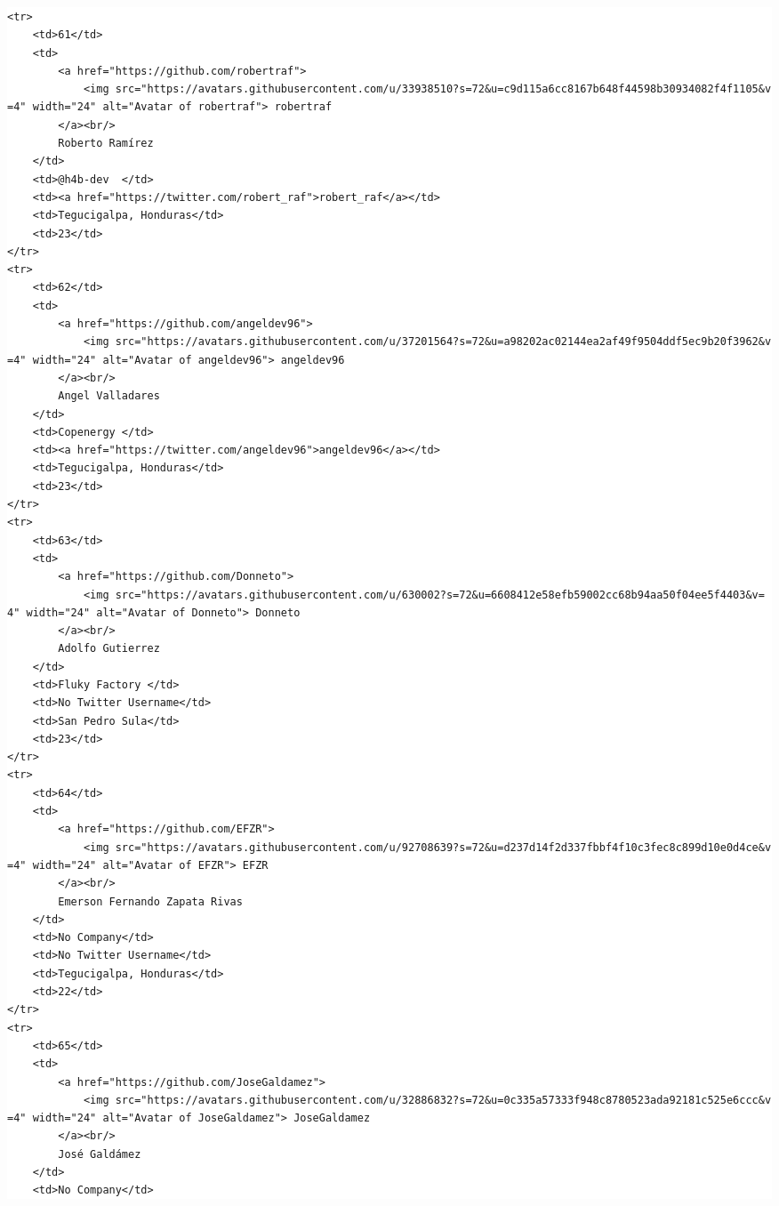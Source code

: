 	<tr>
		<td>61</td>
		<td>
			<a href="https://github.com/robertraf">
				<img src="https://avatars.githubusercontent.com/u/33938510?s=72&u=c9d115a6cc8167b648f44598b30934082f4f1105&v=4" width="24" alt="Avatar of robertraf"> robertraf
			</a><br/>
			Roberto Ramírez
		</td>
		<td>@h4b-dev  </td>
		<td><a href="https://twitter.com/robert_raf">robert_raf</a></td>
		<td>Tegucigalpa, Honduras</td>
		<td>23</td>
	</tr>
	<tr>
		<td>62</td>
		<td>
			<a href="https://github.com/angeldev96">
				<img src="https://avatars.githubusercontent.com/u/37201564?s=72&u=a98202ac02144ea2af49f9504ddf5ec9b20f3962&v=4" width="24" alt="Avatar of angeldev96"> angeldev96
			</a><br/>
			Angel Valladares
		</td>
		<td>Copenergy </td>
		<td><a href="https://twitter.com/angeldev96">angeldev96</a></td>
		<td>Tegucigalpa, Honduras</td>
		<td>23</td>
	</tr>
	<tr>
		<td>63</td>
		<td>
			<a href="https://github.com/Donneto">
				<img src="https://avatars.githubusercontent.com/u/630002?s=72&u=6608412e58efb59002cc68b94aa50f04ee5f4403&v=4" width="24" alt="Avatar of Donneto"> Donneto
			</a><br/>
			Adolfo Gutierrez
		</td>
		<td>Fluky Factory </td>
		<td>No Twitter Username</td>
		<td>San Pedro Sula</td>
		<td>23</td>
	</tr>
	<tr>
		<td>64</td>
		<td>
			<a href="https://github.com/EFZR">
				<img src="https://avatars.githubusercontent.com/u/92708639?s=72&u=d237d14f2d337fbbf4f10c3fec8c899d10e0d4ce&v=4" width="24" alt="Avatar of EFZR"> EFZR
			</a><br/>
			Emerson Fernando Zapata Rivas
		</td>
		<td>No Company</td>
		<td>No Twitter Username</td>
		<td>Tegucigalpa, Honduras</td>
		<td>22</td>
	</tr>
	<tr>
		<td>65</td>
		<td>
			<a href="https://github.com/JoseGaldamez">
				<img src="https://avatars.githubusercontent.com/u/32886832?s=72&u=0c335a57333f948c8780523ada92181c525e6ccc&v=4" width="24" alt="Avatar of JoseGaldamez"> JoseGaldamez
			</a><br/>
			José Galdámez
		</td>
		<td>No Company</td>